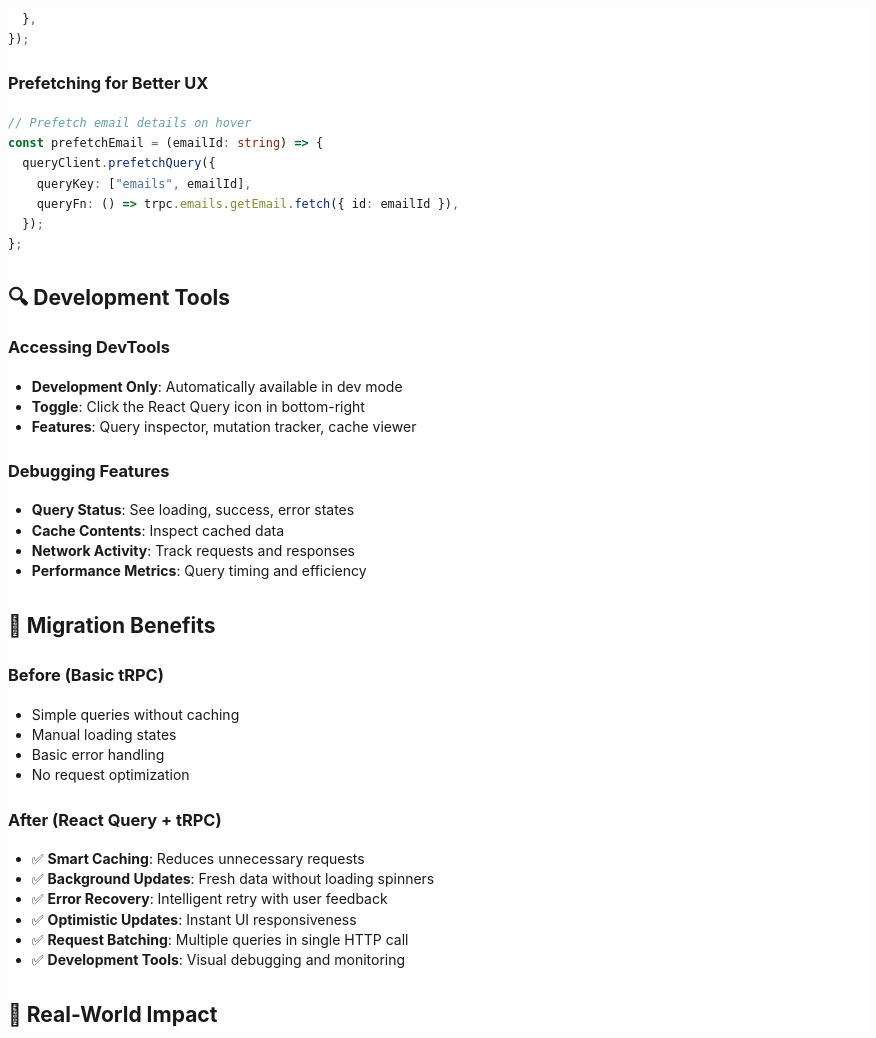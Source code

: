 ```typescript
  },
});
```

### **Prefetching for Better UX**

```typescript
// Prefetch email details on hover
const prefetchEmail = (emailId: string) => {
  queryClient.prefetchQuery({
    queryKey: ["emails", emailId],
    queryFn: () => trpc.emails.getEmail.fetch({ id: emailId }),
  });
};
```

## 🔍 Development Tools

### **Accessing DevTools**

- **Development Only**: Automatically available in dev mode
- **Toggle**: Click the React Query icon in bottom-right
- **Features**: Query inspector, mutation tracker, cache viewer

### **Debugging Features**

- **Query Status**: See loading, success, error states
- **Cache Contents**: Inspect cached data
- **Network Activity**: Track requests and responses
- **Performance Metrics**: Query timing and efficiency

## 🚦 Migration Benefits

### **Before (Basic tRPC)**

- Simple queries without caching
- Manual loading states
- Basic error handling
- No request optimization

### **After (React Query + tRPC)**

- ✅ **Smart Caching**: Reduces unnecessary requests
- ✅ **Background Updates**: Fresh data without loading spinners
- ✅ **Error Recovery**: Intelligent retry with user feedback
- ✅ **Optimistic Updates**: Instant UI responsiveness
- ✅ **Request Batching**: Multiple queries in single HTTP call
- ✅ **Development Tools**: Visual debugging and monitoring

## 🎯 Real-World Impact
